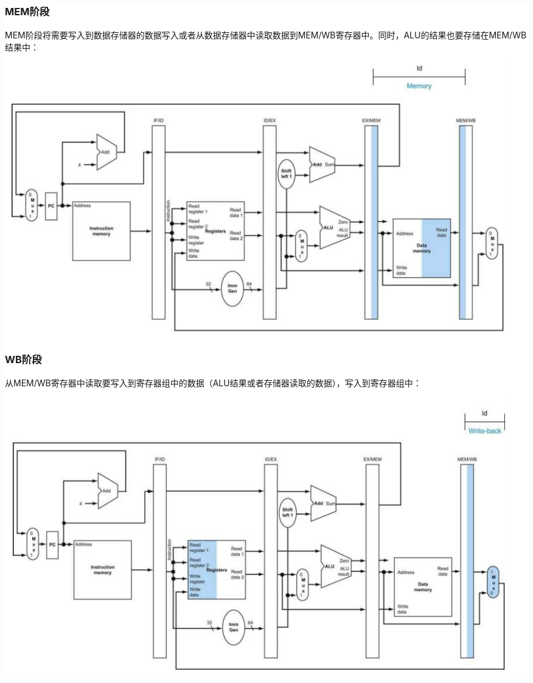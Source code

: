 ### MEM阶段

MEM阶段将需要写入到数据存储器的数据写入或者从数据存储器中读取数据到MEM/WB寄存器中。同时，ALU的结果也要存储在MEM/WB结果中：

![avatar](./photo/pipeline-MEM-datapath.png)

### WB阶段

从MEM/WB寄存器中读取要写入到寄存器组中的数据（ALU结果或者存储器读取的数据），写入到寄存器组中：

![avatar](./photo/pipeline-WB-datapath.png)
